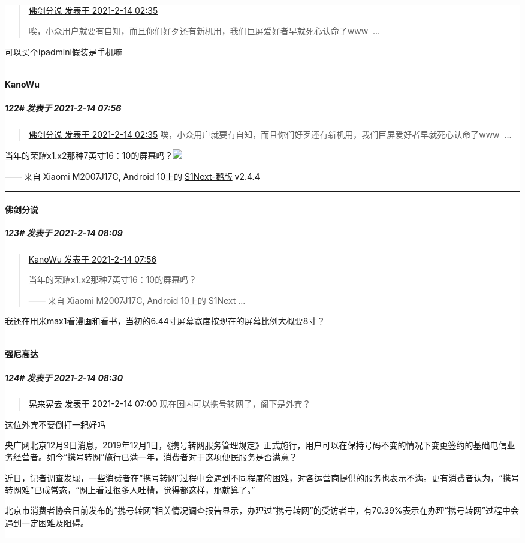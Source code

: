 
<blockquote><a href="httphttps://bbs.saraba1st.com/2b/forum.php?mod=redirect&amp;goto=findpost&amp;pid=50328996&amp;ptid=1987193" target="_blank">佛剑分说 发表于 2021-2-14 02:35</a>

唉，小众用户就要有自知，而且你们好歹还有新机用，我们巨屏爱好者早就死心认命了www  ...</blockquote>
可以买个ipadmini假装是手机嘛


-----

####  KanoWu  
##### 122#       发表于 2021-2-14 07:56


<blockquote><a href="httphttps://bbs.saraba1st.com/2b/forum.php?mod=redirect&amp;goto=findpost&amp;pid=50328996&amp;ptid=1987193" target="_blank">佛剑分说 发表于 2021-2-14 02:35</a>
唉，小众用户就要有自知，而且你们好歹还有新机用，我们巨屏爱好者早就死心认命了www  ...</blockquote>
当年的荣耀x1.x2那种7英寸16：10的屏幕吗？<img src="https://static.saraba1st.com/image/smiley/face2017/138.png" referrerpolicy="no-referrer">

—— 来自 Xiaomi M2007J17C, Android 10上的 [S1Next-鹅版](https://github.com/ykrank/S1-Next/releases) v2.4.4


-----

####  佛剑分说  
##### 123#       发表于 2021-2-14 08:09


<blockquote><a href="httphttps://bbs.saraba1st.com/2b/forum.php?mod=redirect&amp;goto=findpost&amp;pid=50329269&amp;ptid=1987193" target="_blank">KanoWu 发表于 2021-2-14 07:56</a>

当年的荣耀x1.x2那种7英寸16：10的屏幕吗？


—— 来自 Xiaomi M2007J17C, Android 10上的 S1Next ...</blockquote>
我还在用米max1看漫画和看书，当初的6.44寸屏幕宽度按现在的屏幕比例大概要8寸？


-----

####  强尼高达  
##### 124#       发表于 2021-2-14 08:30


<blockquote><a href="httphttps://bbs.saraba1st.com/2b/forum.php?mod=redirect&amp;goto=findpost&amp;pid=50329213&amp;ptid=1987193" target="_blank">晃来晃去 发表于 2021-2-14 07:00</a>
现在国内可以携号转网了，阁下是外宾？</blockquote>
这位外宾不要倒打一耙好吗


央广网北京12月9日消息，2019年12月1日，《携号转网服务管理规定》正式施行，用户可以在保持号码不变的情况下变更签约的基础电信业务经营者。如今“携号转网”施行已满一年，消费者对于这项便民服务是否满意？

近日，记者调查发现，一些消费者在“携号转网”过程中会遇到不同程度的困难，对各运营商提供的服务也表示不满。更有消费者认为，“携号转网难”已成常态，“网上看过很多人吐槽，觉得都这样，那就算了。”

北京市消费者协会日前发布的“携号转网”相关情况调查报告显示，办理过“携号转网”的受访者中，有70.39%表示在办理“携号转网”过程中会遇到一定困难及阻碍。


-----
